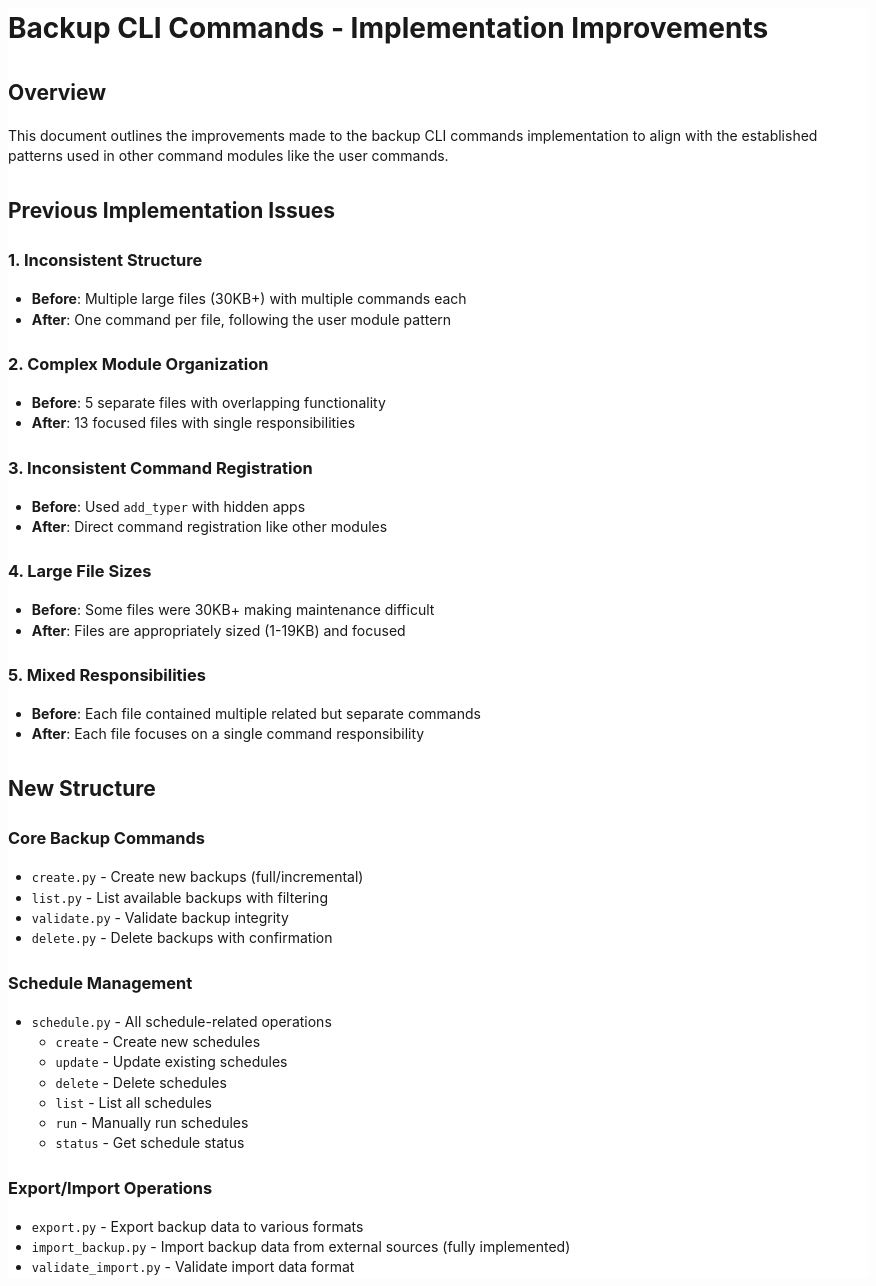 # Backup CLI Commands - Implementation Improvements

## Overview

This document outlines the improvements made to the backup CLI commands implementation to align with the established patterns used in other command modules like the user commands.

## Previous Implementation Issues

### 1. **Inconsistent Structure**
- **Before**: Multiple large files (30KB+) with multiple commands each
- **After**: One command per file, following the user module pattern

### 2. **Complex Module Organization**
- **Before**: 5 separate files with overlapping functionality
- **After**: 13 focused files with single responsibilities

### 3. **Inconsistent Command Registration**
- **Before**: Used `add_typer` with hidden apps
- **After**: Direct command registration like other modules

### 4. **Large File Sizes**
- **Before**: Some files were 30KB+ making maintenance difficult
- **After**: Files are appropriately sized (1-19KB) and focused

### 5. **Mixed Responsibilities**
- **Before**: Each file contained multiple related but separate commands
- **After**: Each file focuses on a single command responsibility

## New Structure

### Core Backup Commands
- `create.py` - Create new backups (full/incremental)
- `list.py` - List available backups with filtering
- `validate.py` - Validate backup integrity
- `delete.py` - Delete backups with confirmation

### Schedule Management
- `schedule.py` - All schedule-related operations
  - `create` - Create new schedules
  - `update` - Update existing schedules
  - `delete` - Delete schedules
  - `list` - List all schedules
  - `run` - Manually run schedules
  - `status` - Get schedule status

### Export/Import Operations
- `export.py` - Export backup data to various formats
- `import_backup.py` - Import backup data from external sources (fully implemented)
- `validate_import.py` - Validate import data format
